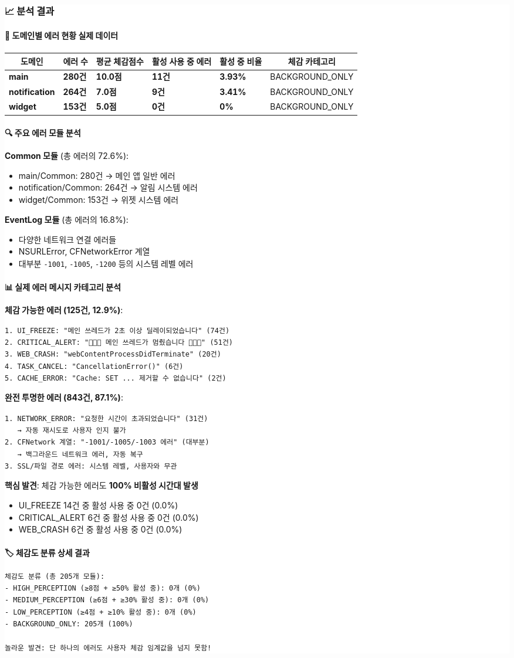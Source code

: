 ### 📈 분석 결과

#### 🚨 도메인별 에러 현황 실제 데이터
| 도메인 | 에러 수 | 평균 체감점수 | 활성 사용 중 에러 | 활성 중 비율 | 체감 카테고리 |
|--------|---------|---------------|------------------|-------------|-------------|
| **main** | **280건** | **10.0점** | **11건** | **3.93%** | BACKGROUND_ONLY |
| **notification** | **264건** | **7.0점** | **9건** | **3.41%** | BACKGROUND_ONLY |
| **widget** | **153건** | **5.0점** | **0건** | **0%** | BACKGROUND_ONLY |

#### 🔍 주요 에러 모듈 분석
**Common 모듈** (총 에러의 72.6%):
- main/Common: 280건 → 메인 앱 일반 에러
- notification/Common: 264건 → 알림 시스템 에러
- widget/Common: 153건 → 위젯 시스템 에러

**EventLog 모듈** (총 에러의 16.8%):
- 다양한 네트워크 연결 에러들
- NSURLError, CFNetworkError 계열
- 대부분 `-1001`, `-1005`, `-1200` 등의 시스템 레벨 에러

#### 📊 실제 에러 메시지 카테고리 분석
**체감 가능한 에러 (125건, 12.9%)**:
```
1. UI_FREEZE: "메인 쓰레드가 2초 이상 딜레이되었습니다" (74건)
2. CRITICAL_ALERT: "🚨🚨🚨 메인 쓰레드가 멈췄습니다 🚨🚨🚨" (51건)
3. WEB_CRASH: "webContentProcessDidTerminate" (20건)
4. TASK_CANCEL: "CancellationError()" (6건)
5. CACHE_ERROR: "Cache: SET ... 제거할 수 없습니다" (2건)
```

**완전 투명한 에러 (843건, 87.1%)**:
```
1. NETWORK_ERROR: "요청한 시간이 초과되었습니다" (31건)
   → 자동 재시도로 사용자 인지 불가
2. CFNetwork 계열: "-1001/-1005/-1003 에러" (대부분)
   → 백그라운드 네트워크 에러, 자동 복구
3. SSL/파일 경로 에러: 시스템 레벨, 사용자와 무관
```

**핵심 발견**: 체감 가능한 에러도 **100% 비활성 시간대 발생**
- UI_FREEZE 14건 중 활성 사용 중 0건 (0.0%)
- CRITICAL_ALERT 6건 중 활성 사용 중 0건 (0.0%)
- WEB_CRASH 6건 중 활성 사용 중 0건 (0.0%)

#### 🏷️ 체감도 분류 상세 결과
```
체감도 분류 (총 205개 모듈):
- HIGH_PERCEPTION (≥8점 + ≥50% 활성 중): 0개 (0%)
- MEDIUM_PERCEPTION (≥6점 + ≥30% 활성 중): 0개 (0%)
- LOW_PERCEPTION (≥4점 + ≥10% 활성 중): 0개 (0%)
- BACKGROUND_ONLY: 205개 (100%)

놀라운 발견: 단 하나의 에러도 사용자 체감 임계값을 넘지 못함!
```
